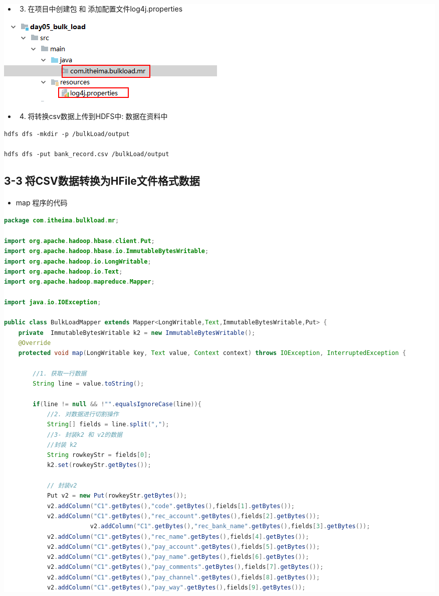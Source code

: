 * 3) 在项目中创建包 和 添加配置文件log4j.properties

![image-20210119151046606](images/image-20210119151046606.png)

* 4) 将转换csv数据上传到HDFS中: 数据在资料中

```shell
hdfs dfs -mkdir -p /bulkLoad/output

hdfs dfs -put bank_record.csv /bulkLoad/output
```



## 3-3 将CSV数据转换为HFile文件格式数据

* map 程序的代码

```java
package com.itheima.bulkload.mr;

import org.apache.hadoop.hbase.client.Put;
import org.apache.hadoop.hbase.io.ImmutableBytesWritable;
import org.apache.hadoop.io.LongWritable;
import org.apache.hadoop.io.Text;
import org.apache.hadoop.mapreduce.Mapper;

import java.io.IOException;

public class BulkLoadMapper extends Mapper<LongWritable,Text,ImmutableBytesWritable,Put> {
    private  ImmutableBytesWritable k2 = new ImmutableBytesWritable();
    @Override
    protected void map(LongWritable key, Text value, Context context) throws IOException, InterruptedException {

        //1. 获取一行数据
        String line = value.toString();

        if(line != null && !"".equalsIgnoreCase(line)){
            //2. 对数据进行切割操作
            String[] fields = line.split(",");
            //3- 封装k2 和 v2的数据
            //封装 k2
            String rowkeyStr = fields[0];
            k2.set(rowkeyStr.getBytes());

            // 封装v2
            Put v2 = new Put(rowkeyStr.getBytes());
            v2.addColumn("C1".getBytes(),"code".getBytes(),fields[1].getBytes());
            v2.addColumn("C1".getBytes(),"rec_account".getBytes(),fields[2].getBytes());
           		 		v2.addColumn("C1".getBytes(),"rec_bank_name".getBytes(),fields[3].getBytes());
            v2.addColumn("C1".getBytes(),"rec_name".getBytes(),fields[4].getBytes());
            v2.addColumn("C1".getBytes(),"pay_account".getBytes(),fields[5].getBytes());
            v2.addColumn("C1".getBytes(),"pay_name".getBytes(),fields[6].getBytes());
            v2.addColumn("C1".getBytes(),"pay_comments".getBytes(),fields[7].getBytes());
            v2.addColumn("C1".getBytes(),"pay_channel".getBytes(),fields[8].getBytes());
            v2.addColumn("C1".getBytes(),"pay_way".getBytes(),fields[9].getBytes());
```